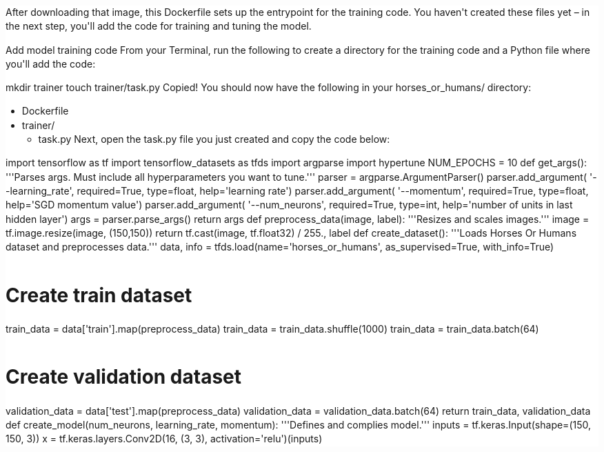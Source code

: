 After downloading that image, this Dockerfile sets up the entrypoint for the training code. You haven't created these files yet – in the next step, you'll add the code for training and tuning the model.

Add model training code
From your Terminal, run the following to create a directory for the training code and a Python file where you'll add the code:

mkdir trainer
touch trainer/task.py
Copied!
You should now have the following in your horses_or_humans/ directory:

+ Dockerfile
+ trainer/
    + task.py
Next, open the task.py file you just created and copy the code below:

import tensorflow as tf
import tensorflow_datasets as tfds
import argparse
import hypertune
NUM_EPOCHS = 10
def get_args():
  '''Parses args. Must include all hyperparameters you want to tune.'''
  parser = argparse.ArgumentParser()
  parser.add_argument(
      '--learning_rate',
      required=True,
      type=float,
      help='learning rate')
  parser.add_argument(
      '--momentum',
      required=True,
      type=float,
      help='SGD momentum value')
  parser.add_argument(
      '--num_neurons',
      required=True,
      type=int,
      help='number of units in last hidden layer')
  args = parser.parse_args()
  return args
def preprocess_data(image, label):
  '''Resizes and scales images.'''
  image = tf.image.resize(image, (150,150))
  return tf.cast(image, tf.float32) / 255., label
def create_dataset():
  '''Loads Horses Or Humans dataset and preprocesses data.'''
  data, info = tfds.load(name='horses_or_humans', as_supervised=True, with_info=True)
  # Create train dataset
  train_data = data['train'].map(preprocess_data)
  train_data  = train_data.shuffle(1000)
  train_data  = train_data.batch(64)
  # Create validation dataset
  validation_data = data['test'].map(preprocess_data)
  validation_data  = validation_data.batch(64)
  return train_data, validation_data
def create_model(num_neurons, learning_rate, momentum):
  '''Defines and complies model.'''
  inputs = tf.keras.Input(shape=(150, 150, 3))
  x = tf.keras.layers.Conv2D(16, (3, 3), activation='relu')(inputs)